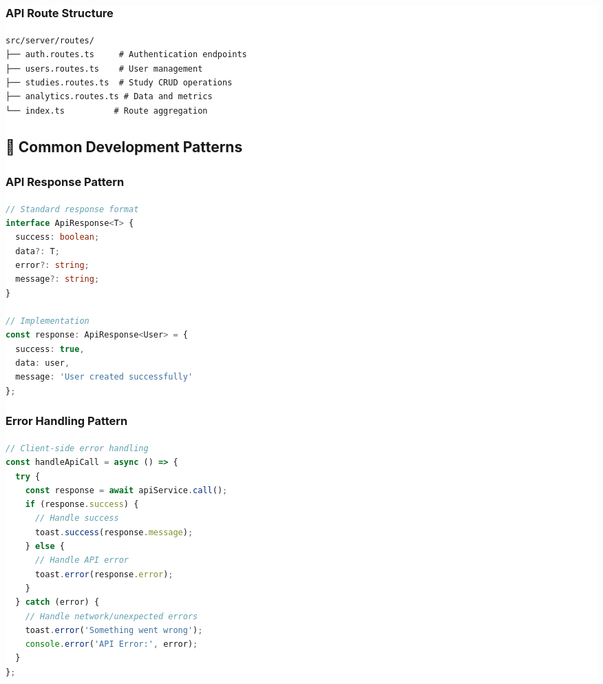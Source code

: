 ### API Route Structure
```
src/server/routes/
├── auth.routes.ts     # Authentication endpoints
├── users.routes.ts    # User management
├── studies.routes.ts  # Study CRUD operations
├── analytics.routes.ts # Data and metrics
└── index.ts          # Route aggregation
```

## 🔧 Common Development Patterns

### API Response Pattern
```typescript
// Standard response format
interface ApiResponse<T> {
  success: boolean;
  data?: T;
  error?: string;
  message?: string;
}

// Implementation
const response: ApiResponse<User> = {
  success: true,
  data: user,
  message: 'User created successfully'
};
```

### Error Handling Pattern
```typescript
// Client-side error handling
const handleApiCall = async () => {
  try {
    const response = await apiService.call();
    if (response.success) {
      // Handle success
      toast.success(response.message);
    } else {
      // Handle API error
      toast.error(response.error);
    }
  } catch (error) {
    // Handle network/unexpected errors
    toast.error('Something went wrong');
    console.error('API Error:', error);
  }
};
```
